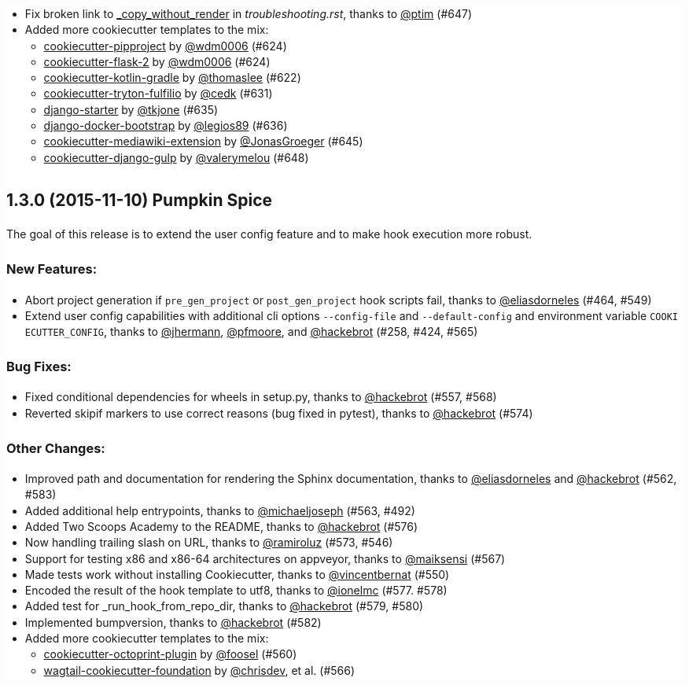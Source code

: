 * Fix broken link to [\_copy\_without\_render](http://cookiecutter.readthedocs.io/en/latest/advanced_usage.html#copy-without-render)
  in *troubleshooting.rst*, thanks to [@ptim] (#647)
* Added more cookiecutter templates to the mix:
  * [cookiecutter-pipproject](https://github.com/wdm0006/cookiecutter-pipproject)
    by [@wdm0006] (#624)
  * [cookiecutter-flask-2](https://github.com/wdm0006/cookiecutter-flask)
    by [@wdm0006] (#624)
  * [cookiecutter-kotlin-gradle](https://github.com/thomaslee/cookiecutter-kotlin-gradle)
    by [@thomaslee] (#622)
  * [cookiecutter-tryton-fulfilio](https://github.com/fulfilio/cookiecutter-tryton)
    by [@cedk] (#631)
  * [django-starter](https://github.com/tkjone/django-starter) by [@tkjone] (#635)
  * [django-docker-bootstrap](https://github.com/legios89/django-docker-bootstrap)
    by [@legios89] (#636)
  * [cookiecutter-mediawiki-extension](https://github.com/JonasGroeger/cookiecutter-mediawiki-extension)
    by [@JonasGroeger] (#645)
  * [cookiecutter-django-gulp](https://github.com/valerymelou/cookiecutter-django-gulp)
    by [@valerymelou] (#648)

## 1.3.0 (2015-11-10) Pumpkin Spice

The goal of this release is to extend the user config feature and to make hook
execution more robust.

### New Features:

* Abort project generation if `pre_gen_project` or `post_gen_project` hook scripts
  fail, thanks to [@eliasdorneles] (#464, #549)
* Extend user config capabilities with additional cli options `--config-file` and
  `--default-config` and environment variable   `COOKIECUTTER_CONFIG`, thanks to
  [@jhermann], [@pfmoore], and [@hackebrot] (#258, #424, #565)  

### Bug Fixes:

* Fixed conditional dependencies for wheels in setup.py, thanks to [@hackebrot]
  (#557, #568)
* Reverted skipif markers to use correct reasons (bug fixed in pytest), thanks to
  [@hackebrot]
(#574)

### Other Changes:

* Improved path and documentation for rendering the Sphinx documentation, thanks to
  [@eliasdorneles] and [@hackebrot] (#562, #583)
* Added additional help entrypoints, thanks to [@michaeljoseph] (#563, #492)
* Added Two Scoops Academy to the README, thanks to [@hackebrot] (#576)
* Now handling trailing slash on URL, thanks to [@ramiroluz] (#573, #546)
* Support for testing x86 and x86-64 architectures on appveyor, thanks to
  [@maiksensi] (#567)
* Made tests work without installing Cookiecutter, thanks to [@vincentbernat] (#550)
* Encoded the result of the hook template to utf8, thanks to [@ionelmc] (#577. #578)
* Added test for \_run\_hook\_from\_repo\_dir, thanks to [@hackebrot] (#579, #580)
* Implemented bumpversion, thanks to [@hackebrot] (#582)
* Added more cookiecutter templates to the mix:
  * [cookiecutter-octoprint-plugin](https://github.com/OctoPrint/cookiecutter-octoprint-plugin)
    by [@foosel] (#560)
  * [wagtail-cookiecutter-foundation](https://github.com/chrisdev/wagtail-cookiecutter-foundation)
    by [@chrisdev], et al. (#566)


[CODE\_OF\_CONDUCT.md]: https://github.com/cookiecutter/cookiecutter/blob/master/CODE_OF_CONDUCT.md
[cookiecutter-pypackage]: https://github.com/audreyfeldroy/cookiecutter-pypackage
[@0-wiz-0]: https://github.com/@0-wiz0
[@13coders]: https://github.com/13coders
[@accraze]: https://github.com/accraze
[@adamchainz]: https://github.com/adamchainz
[@aeroaks]: https://github.com/aeroaks
[@agateau]: https://github.com/agateau
[@agconti]: https://github.com/agconti
[@agenoria]: https://github.com/agenoria
[@alex]: https://github.com/alex
[@alexfu]: https://github.com/alexfu
[@alexkey]: https://github.com/alexkey
[@alkatar21]: https://github.com/alkatar21
[@amey589]: https://github.com/amey589
[@andreagrandi]: https://github.com/andreagrandi
[@andytom]: https://github.com/andytom
[@AnyBlok]: https://github.com/AnyBlok
[@aroig]: https://github.com/aroig
[@Ars2014]: https://github.com/Ars2014
[@asottile]: https://github.com/asottile
[@audreyfeldroy]: https://github.com/audreyfeldroy
[@avelino]: https://github.com/avelino
[@aventurella]: https://github.com/aventurella
[@B3QL]: https://github.com/B3QL
[@bdcaf]: https://github.com/bdcaf
[@benjixx]: https://github.com/benjixx
[@bollwyvl]: https://github.com/bollwyvl
[@borntyping]: https://github.com/borntyping
[@brettcannon]: https://github.com/brettcannon
[@browniebroke]: https://github.com/browniebroke
[@BruceEckel]: https://github.com/BruceEckel
[@Cadair]: https://github.com/Cadair
[@candidtim]: https://github.com/candidtim
[@Casyfill]: https://github.com/Casyfill
[@cclauss]: https://github.com/cclauss
[@cedk]: https://github.com/cedk
[@charlax]: https://github.com/charlax
[@cheungnj]: https://github.com/cheungnj
[@chhsiao1981]: https://github.com/chhsiao1981
[@chrisbrake]: https://github.com/chrisbrake
[@chrisdev]: https://github.com/chrisdev
[@christabor]: https://github.com/christabor
[@christianmlong]: https://github.com/christianmlong
[@cjolowicz]: https://github.com/cjolowicz
[@cjrh]: https://github.com/cjrh
[@coderanger]: https://github.com/coderanger
[@conda]: https://github.com/conda
[@coreysnyder04]: https://github.com/coreysnyder04
[@croesnick]: https://github.com/croesnick
[@Cy-dev-tex]: https://github.com/@Cy-devtex
[@cyberj]: https://github.com/cyberj
[@dacog]: https://github.com/dacog
[@DanBoothDev]: https://github.com/DanBoothDev
[@davedash]: https://github.com/davedash
[@delirious-lettuce]: https://github.com/@deliriouslettuce
[@devstrat]: https://github.com/devstrat
[@dHannasch]: https://github.com/dHannasch
[@dinopetrone]: https://github.com/dinopetrone
[@doobrie]: https://github.com/doobrie
[@dornheimer]: https://github.com/dornheimer
[@dot2dotseurat]: https://github.com/dot2dotseurat
[@drgarcia1986]: https://github.com/drgarcia1986
[@dulaccc]: https://github.com/dulaccc
[@e-kolpakov]: https://github.com/@ekolpakov
[@elenimijalis]: https://github.com/elenimijalis
[@eliasdorneles]: https://github.com/eliasdorneles
[@emonty]: https://github.com/emonty
[@ericof]: https://github.com/ericof
[@es128]: https://github.com/es128
[@eviweb]: https://github.com/eviweb
[@ewjoachim]: https://github.com/ewjoachim
[@eyalev]: https://github.com/eyalev
[@fcurella]: https://github.com/fcurella
[@ferrarimarco]: https://github.com/ferrarimarco
[@foobacca]: https://github.com/foobacca
[@foosel]: https://github.com/foosel
[@freakboy3742]: https://github.com/freakboy3742
[@fulfilio]: https://github.com/fulfilio
[@genzj]: https://github.com/genzj
[@gliptak]: https://github.com/gliptak
[@glumia]: https://github.com/glumia
[@gperetin]: https://github.com/gperetin
[@graue70]: https://github.com/graue70
[@greenguavalabs]: https://github.com/greenguavalabs
[@grrlic]: https://github.com/grrlic
[@habnabit]: https://github.com/habnabit
[@hackebrot]: https://github.com/hackebrot
[@hkage]: https://github.com/hkage
[@HosamAlmoghraby]: https://github.com/HosamAlmoghraby
[@href]: https://github.com/href
[@hugovk]: https://github.com/hugovk
[@hzdg]: https://github.com/hzdg
[@igorbasko01]: https://github.com/igorbasko01
[@iknite]: https://github.com/iknite
[@iljabauer]: https://github.com/iljabauer
[@inglesp]: https://github.com/inglesp
[@insspb]: https://github.com/insspb
[@ionelmc]: https://github.com/ionelmc
[@ivanlyon]: https://github.com/ivanlyon
[@Ivaylo-Bachvarov]: https://github.com/@IvayloBachvarov
[@JackStouffer]: https://github.com/JackStouffer
[@jairideout]: https://github.com/jairideout
[@jaklan]: https://github.com/jaklan
[@jamescurtin]: https://github.com/jamescurtin
[@JAStark]: https://github.com/JAStark
[@javiersanp]: https://github.com/javiersanp
[@jcarbaugh]: https://github.com/jcarbaugh
[@jcb91]: https://github.com/jcb91
[@jensens]: https://github.com/jensens
[@jhermann]: https://github.com/jhermann
[@jmcarp]: https://github.com/jmcarp
[@joeyjoejoejr]: https://github.com/joeyjoejoejr
[@johtso]: https://github.com/johtso
[@JonasGroeger]: https://github.com/JonasGroeger
[@jonaswre]: https://github.com/jonaswre
[@jonathansick]: https://github.com/jonathansick
[@jpadilla]: https://github.com/jpadilla
[@jpzk]: https://github.com/jpzk
[@jsoref]: https://github.com/jsoref
[@Jthevos]: https://github.com/Jthevos
[@jubrilissa]: https://github.com/jubrilissa
[@juhuebner]: https://github.com/juhuebner
[@karantan]: https://github.com/karantan
[@keimlink]: https://github.com/keimlink
[@kishan]: https://github.com/kishan
[@kkujawinski]: https://github.com/kkujawinski
[@kragniz]: https://github.com/kragniz
[@krallin]: https://github.com/krallin
[@Kreger51]: https://github.com/Kreger51
[@Kwpolska]: https://github.com/Kwpolska
[@lacion]: https://github.com/lacion
[@laerus]: https://github.com/laerus
[@lamby]: https://github.com/lamby
[@legios89]: https://github.com/legios89
[@lgp171188]: https://github.com/lgp171188
[@logworthy]: https://github.com/logworthy
[@LucianU]: https://github.com/LucianU
[@luismartingil]: https://github.com/luismartingil
[@luzfcb]: https://github.com/luzfcb
[@lyz-code]: https://github.com/@lyzcode
[@m-x-k]: https://github.com/@m-xk
[@machinekoder]: https://github.com/machinekoder
[@MaciejPatro]: https://github.com/MaciejPatro
[@macrotim]: https://github.com/macrotim
[@maiksensi]: https://github.com/maiksensi
[@mandeepbhutani]: https://github.com/mandeepbhutani
[@marctc]: https://github.com/marctc
[@mark0978]: https://github.com/mark0978
[@mashrikt]: https://github.com/mashrikt
[@mathagician]: https://github.com/mathagician
[@matheuspoleza]: https://github.com/matheuspoleza
[@mativs]: https://github.com/mativs
[@mattstibbs]: https://github.com/mattstibbs
[@mckaymatt]: https://github.com/mckaymatt
[@mdklatt]: https://github.com/mdklatt
[@meahow]: https://github.com/meahow
[@merwok]: https://github.com/merwok
[@mhsekhavat]: https://github.com/mhsekhavat
[@michaeljoseph]: https://github.com/michaeljoseph
[@mihrab34]: https://github.com/mihrab34
[@mikeckennedy]: https://github.com/mikeckennedy
[@milonimrod]: https://github.com/milonimrod
[@MinchinWeb]: https://github.com/MinchinWeb
[@mineo]: https://github.com/mineo
[@mishbahr]: https://github.com/mishbahr
[@mjhea0]: https://github.com/mjhea0
[@mkrapp]: https://github.com/mkrapp
[@mozillazg]: https://github.com/mozillazg
[@msabramo]: https://github.com/msabramo
[@mwarkentin]: https://github.com/mwarkentin
[@mwesterhof]: https://github.com/mwesterhof
[@nanuxbe]: https://github.com/nanuxbe
[@natim]: https://github.com/natim
[@ndclt]: https://github.com/ndclt
[@nedbat]: https://github.com/nedbat
[@nfarrar]: https://github.com/nfarrar
[@nicain]: https://github.com/nicain
[@nicoe]: https://github.com/nicoe
[@noirbizarre]: https://github.com/noirbizarre
[@noone234]: https://github.com/noone234
[@Nythiennzo]: https://github.com/Nythiennzo
[@obestwalter]: https://github.com/obestwalter
[@oncleben31]: https://github.com/oncleben31
[@osantana]: https://github.com/osantana
[@oubiga]: https://github.com/oubiga
[@ozer550]: https://github.com/ozer550
[@painless-software]: https://github.com/@painlesssoftware
[@palmerev]: https://github.com/palmerev
[@Parbhat]: https://github.com/Parbhat
[@Paspartout]: https://github.com/Paspartout
[@Pawamoy]: https://github.com/Pawamoy
[@pbacterio]: https://github.com/pbacterio
[@peterlauri]: https://github.com/peterlauri
[@pfmoore]: https://github.com/pfmoore
[@phoebebauer]: https://github.com/phoebebauer
[@pjbull]: https://github.com/pjbull
[@Plippe]: https://github.com/Plippe
[@pokoli]: https://github.com/pokoli
[@ppanero]: https://github.com/ppanero
[@ptim]: https://github.com/ptim
[@purplediane]: https://github.com/purplediane
[@pydanny]: https://github.com/pydanny
[@pytest-dev]: https://github.com/@pytestdev
[@ramiroluz]: https://github.com/ramiroluz
[@ramnes]: https://github.com/ramnes
[@raphigaziano]: https://github.com/raphigaziano
[@ratson]: https://github.com/ratson
[@reinout]: https://github.com/reinout
[@relekang]: https://github.com/relekang
[@retr0h]: https://github.com/retr0h
[@rgreinho]: https://github.com/rgreinho
[@rly]: https://github.com/rly
[@robinandeer]: https://github.com/robinandeer
[@rolo]: https://github.com/rolo
[@RomHartmann]: https://github.com/RomHartmann
[@rsyring]: https://github.com/rsyring
[@ruflin]: https://github.com/ruflin
[@ryanfreckleton]: https://github.com/ryanfreckleton
[@ryanolson]: https://github.com/ryanolson
[@s-m-i-t-a]: https://github.com/@s-m-i-ta
[@Sahil-101]: https://github.com/@Sahil101
[@SandyChapman]: https://github.com/SandyChapman
[@saxix]: https://github.com/saxix
[@schacki]: https://github.com/schacki
[@sebix]: https://github.com/sebix
[@sfermigier]: https://github.com/sfermigier
[@SharpEdgeMarshall]: https://github.com/SharpEdgeMarshall
[@shenyushun]: https://github.com/shenyushun
[@simobasso]: https://github.com/simobasso
[@sloria]: https://github.com/sloria
[@smoothml]: https://github.com/smoothml
[@sobolevn]: https://github.com/sobolevn
[@solarnz]: https://github.com/solarnz
[@SpotlightKid]: https://github.com/SpotlightKid
[@ssbarnea]: https://github.com/ssbarnea
[@steltenpower]: https://github.com/steltenpower
[@stevepiercy]: https://github.com/stevepiercy
[@suledev]: https://github.com/suledev
[@svisser]: https://github.com/svisser
[@takahi-i]: https://github.com/@takahii
[@tephyr]: https://github.com/tephyr
[@terryjbates]: https://github.com/terryjbates
[@thedrow]: https://github.com/thedrow
[@ThomasChiroux]: https://github.com/ThomasChiroux
[@thomaslee]: https://github.com/thomaslee
[@tkjone]: https://github.com/tkjone
[@tokibito]: https://github.com/tokibito
[@tony]: https://github.com/tony
[@tonytheleg]: https://github.com/tonytheleg
[@torchbox]: https://github.com/torchbox
[@treyhunner]: https://github.com/treyhunner
[@trustrachel]: https://github.com/trustrachel
[@tuxredux]: https://github.com/tuxredux
[@unittest]: https://github.com/unittest
[@uranusjr]: https://github.com/uranusjr
[@vaab]: https://github.com/vaab
[@valerymelou]: https://github.com/valerymelou
[@VDuda]: https://github.com/VDuda
[@vincentbernat]: https://github.com/vincentbernat
[@vintasoftware]: https://github.com/vintasoftware
[@wagnernegrao]: https://github.com/wagnernegrao
[@wdm0006]: https://github.com/wdm0006
[@wemake-services]: https://github.com/@wemakeservices
[@willingc]: https://github.com/willingc
[@wouterdb]: https://github.com/wouterdb
[@xguse]: https://github.com/xguse
[@xuanluong]: https://github.com/xuanluong
[@xyb]: https://github.com/xyb
[@zzzirk]: https://github.com/zzzirk